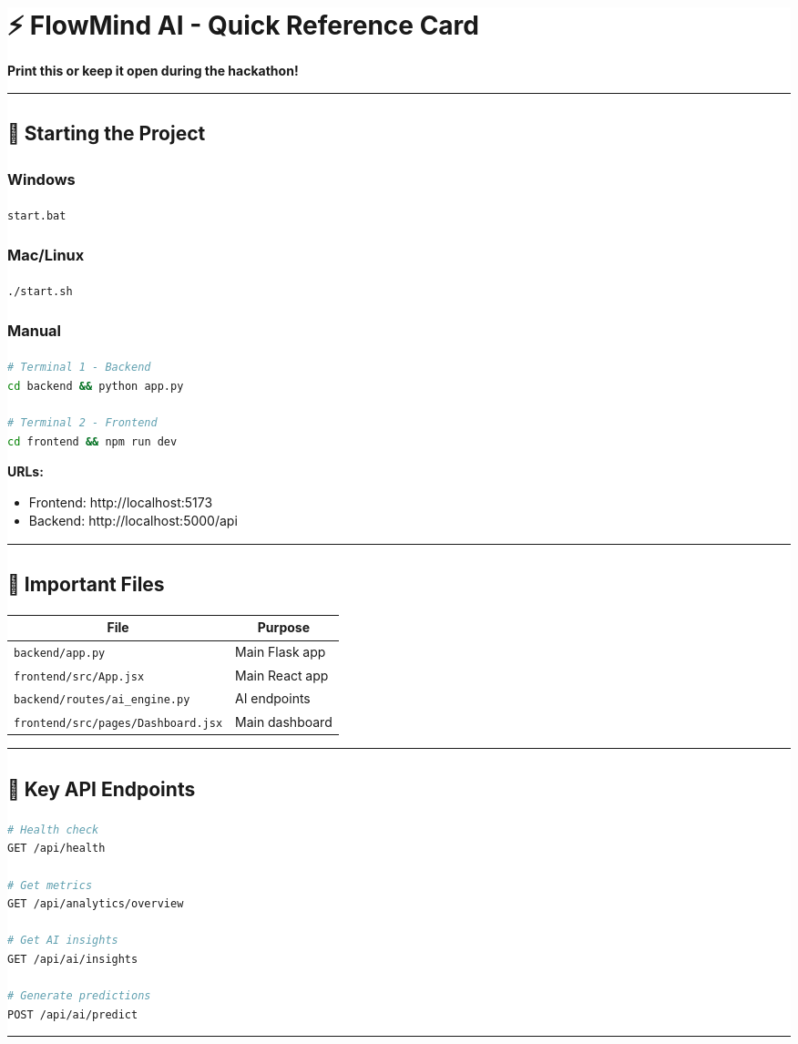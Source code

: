 # ⚡ FlowMind AI - Quick Reference Card

**Print this or keep it open during the hackathon!**

---

## 🚀 Starting the Project

### Windows
```bash
start.bat
```

### Mac/Linux
```bash
./start.sh
```

### Manual
```bash
# Terminal 1 - Backend
cd backend && python app.py

# Terminal 2 - Frontend  
cd frontend && npm run dev
```

**URLs:**
- Frontend: http://localhost:5173
- Backend: http://localhost:5000/api

---

## 📁 Important Files

| File | Purpose |
|------|---------|
| `backend/app.py` | Main Flask app |
| `frontend/src/App.jsx` | Main React app |
| `backend/routes/ai_engine.py` | AI endpoints |
| `frontend/src/pages/Dashboard.jsx` | Main dashboard |

---

## 🔌 Key API Endpoints

```bash
# Health check
GET /api/health

# Get metrics
GET /api/analytics/overview

# Get AI insights
GET /api/ai/insights

# Generate predictions
POST /api/ai/predict
```

---